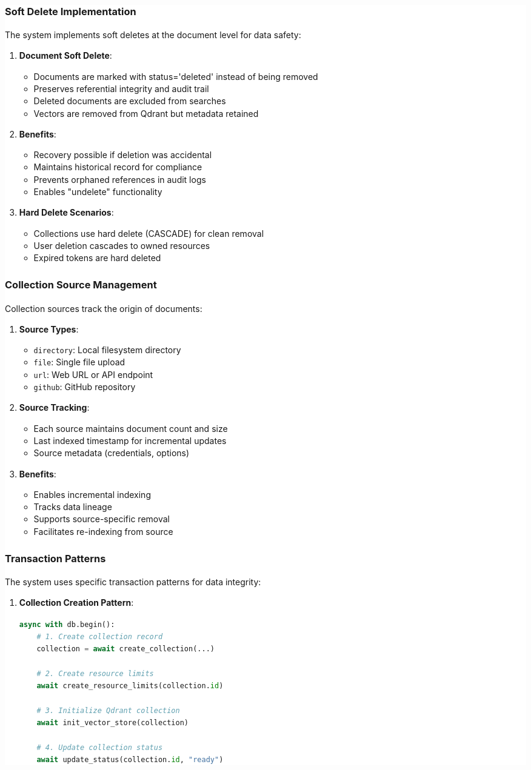 ### Soft Delete Implementation

The system implements soft deletes at the document level for data safety:

1. **Document Soft Delete**:
   - Documents are marked with status='deleted' instead of being removed
   - Preserves referential integrity and audit trail
   - Deleted documents are excluded from searches
   - Vectors are removed from Qdrant but metadata retained

2. **Benefits**:
   - Recovery possible if deletion was accidental
   - Maintains historical record for compliance
   - Prevents orphaned references in audit logs
   - Enables "undelete" functionality

3. **Hard Delete Scenarios**:
   - Collections use hard delete (CASCADE) for clean removal
   - User deletion cascades to owned resources
   - Expired tokens are hard deleted

### Collection Source Management

Collection sources track the origin of documents:

1. **Source Types**:
   - `directory`: Local filesystem directory
   - `file`: Single file upload
   - `url`: Web URL or API endpoint
   - `github`: GitHub repository

2. **Source Tracking**:
   - Each source maintains document count and size
   - Last indexed timestamp for incremental updates
   - Source metadata (credentials, options)

3. **Benefits**:
   - Enables incremental indexing
   - Tracks data lineage
   - Supports source-specific removal
   - Facilitates re-indexing from source

### Transaction Patterns

The system uses specific transaction patterns for data integrity:

1. **Collection Creation Pattern**:
   ```python
   async with db.begin():
       # 1. Create collection record
       collection = await create_collection(...)
       
       # 2. Create resource limits
       await create_resource_limits(collection.id)
       
       # 3. Initialize Qdrant collection
       await init_vector_store(collection)
       
       # 4. Update collection status
       await update_status(collection.id, "ready")
   ```
